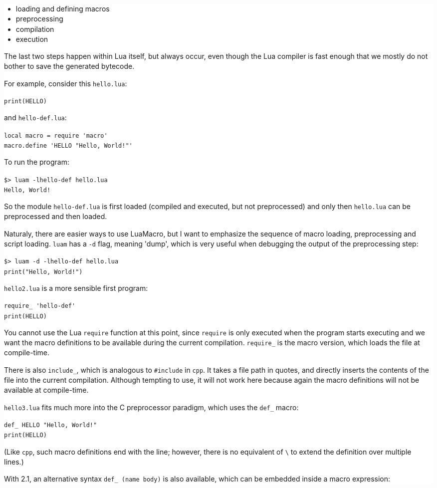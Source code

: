   * loading and defining macros
  * preprocessing
  * compilation
  * execution

The last two steps happen within Lua itself, but always occur, even though the Lua
compiler is fast enough that we mostly do not bother to save the generated bytecode.

For example, consider this `hello.lua`:

    print(HELLO)

and `hello-def.lua`:

    local macro = require 'macro'
    macro.define 'HELLO "Hello, World!"'

To run the program:

    $> luam -lhello-def hello.lua
    Hello, World!

So the module `hello-def.lua` is first loaded (compiled and executed, but not
preprocessed) and only then `hello.lua` can be preprocessed and then loaded.

Naturaly, there are easier ways to use LuaMacro, but I want to emphasize the
sequence of macro loading, preprocessing and script loading. `luam` has a `-d`
flag, meaning 'dump', which is very useful when debugging the output of the
preprocessing step:

    $> luam -d -lhello-def hello.lua
    print("Hello, World!")

`hello2.lua` is a more sensible first program:

    require_ 'hello-def'
    print(HELLO)

You cannot use the Lua `require` function at this point, since `require` is only
executed when the program starts executing and we want the macro definitions to be
available during the current compilation. `require_` is the macro version, which
loads the file at compile-time.

There is also `include_`, which is analogous to `#include` in `cpp`. It takes a
file path in quotes, and directly inserts the contents of the file into the current
compilation. Although tempting to use, it will not work here because again the
macro definitions will not be available at compile-time.

`hello3.lua` fits much more into the C preprocessor paradigm, which uses the `def_`
macro:

    def_ HELLO "Hello, World!"
    print(HELLO)

(Like `cpp`, such macro definitions end with the line; however, there is no
equivalent of `\` to extend the definition over multiple lines.)

With 2.1, an alternative syntax `def_ (name body)` is also available, which can be
embedded inside a macro expression:
